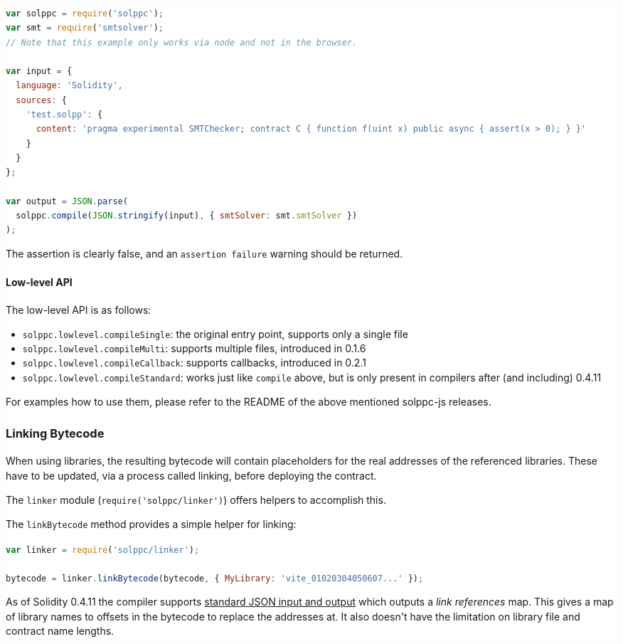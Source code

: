 ```javascript
var solppc = require('solppc');
var smt = require('smtsolver');
// Note that this example only works via node and not in the browser.

var input = {
  language: 'Solidity',
  sources: {
    'test.solpp': {
      content: 'pragma experimental SMTChecker; contract C { function f(uint x) public async { assert(x > 0); } }'
    }
  }
};

var output = JSON.parse(
  solppc.compile(JSON.stringify(input), { smtSolver: smt.smtSolver })
);

```
The assertion is clearly false, and an ``assertion failure`` warning
should be returned.

#### Low-level API

The low-level API is as follows:

- `solppc.lowlevel.compileSingle`: the original entry point, supports only a single file
- `solppc.lowlevel.compileMulti`: supports multiple files, introduced in 0.1.6
- `solppc.lowlevel.compileCallback`: supports callbacks, introduced in 0.2.1
- `solppc.lowlevel.compileStandard`: works just like `compile` above, but is only present in compilers after (and including) 0.4.11

For examples how to use them, please refer to the README of the above mentioned solppc-js releases.

### Linking Bytecode

When using libraries, the resulting bytecode will contain placeholders for the real addresses of the referenced libraries. These have to be updated, via a process called linking, before deploying the contract.

The `linker` module (`require('solppc/linker')`) offers helpers to accomplish this.

The `linkBytecode` method provides a simple helper for linking:

```javascript
var linker = require('solppc/linker');

bytecode = linker.linkBytecode(bytecode, { MyLibrary: 'vite_01020304050607...' });
```

As of Solidity 0.4.11 the compiler supports [standard JSON input and output](https://solidity.readthedocs.io/en/develop/using-the-compiler.html#compiler-input-and-output-json-description) which outputs a _link references_ map. This gives a map of library names to offsets in the bytecode to replace the addresses at. It also doesn't have the limitation on library file and contract name lengths.
